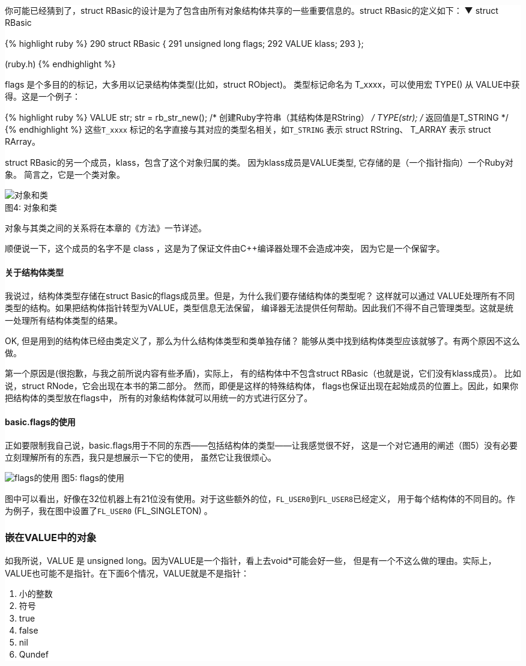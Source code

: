 你可能已经猜到了，struct RBasic的设计是为了包含由所有对象结构体共享的一些重要信息的。struct RBasic的定义如下：
▼ struct RBasic

{% highlight ruby %}
 290  struct RBasic {
 291      unsigned long flags;
 292      VALUE klass;
 293  };

(ruby.h)
{% endhighlight %}

flags 是个多目的的标记，大多用以记录结构体类型(比如，struct RObject)。 类型标记命名为 T_xxxx，可以使用宏 TYPE() 从 VALUE中获得。这是一个例子：

{% highlight ruby %}
VALUE str;
str = rb_str_new();    /* 创建Ruby字符串（其结构体是RString） */
TYPE(str);             /* 返回值是T_STRING */
{% endhighlight %}
这些`T_xxxx` 标记的名字直接与其对应的类型名相关，如`T_STRING` 表示 struct RString、 T_ARRAY 表示 struct RArray。

struct RBasic的另一个成员，klass，包含了这个对象归属的类。 因为klass成员是VALUE类型, 它存储的是（一个指针指向）一个Ruby对象。 简言之，它是一个类对象。

![对象和类](/rhg-zh/images/ch_object_class.png)  
图4: 对象和类

对象与其类之间的关系将在本章的《方法》一节详述。

顺便说一下，这个成员的名字不是 class ，这是为了保证文件由C++编译器处理不会造成冲突， 因为它是一个保留字。

#### 关于结构体类型

我说过，结构体类型存储在struct Basic的flags成员里。但是，为什么我们要存储结构体的类型呢？ 这样就可以通过 VALUE处理所有不同类型的结构。如果把结构体指针转型为VALUE，类型信息无法保留， 编译器无法提供任何帮助。因此我们不得不自己管理类型。这就是统一处理所有结构体类型的结果。

OK, 但是用到的结构体已经由类定义了，那么为什么结构体类型和类单独存储？ 能够从类中找到结构体类型应该就够了。有两个原因不这么做。

第一个原因是(很抱歉，与我之前所说内容有些矛盾)，实际上， 有的结构体中不包含struct RBasic（也就是说，它们没有klass成员）。 比如说，struct RNode，它会出现在本书的第二部分。 然而，即便是这样的特殊结构体， flags也保证出现在起始成员的位置上。因此，如果你把结构体的类型放在flags中， 所有的对象结构体就可以用统一的方式进行区分了。

#### basic.flags的使用

正如要限制我自己说，basic.flags用于不同的东西——包括结构体的类型——让我感觉很不好， 这是一个对它通用的阐述（图5）没有必要立刻理解所有的东西，我只是想展示一下它的使用， 虽然它让我很烦心。

![flags的使用](/rhg-zh/images/ch_object_flags.png)
图5: flags的使用

图中可以看出，好像在32位机器上有21位没有使用。对于这些额外的位，`FL_USER0`到`FL_USER8`已经定义， 用于每个结构体的不同目的。作为例子，我在图中设置了`FL_USER0` (FL_SINGLETON) 。

### 嵌在VALUE中的对象

如我所说，VALUE 是 unsigned long。因为VALUE是一个指针，看上去void*可能会好一些， 但是有一个不这么做的理由。实际上，VALUE也可能不是指针。在下面6个情况，VALUE就是不是指针：

1.  小的整数
2.  符号
3.  true
4.  false
5.  nil
6.  Qundef
